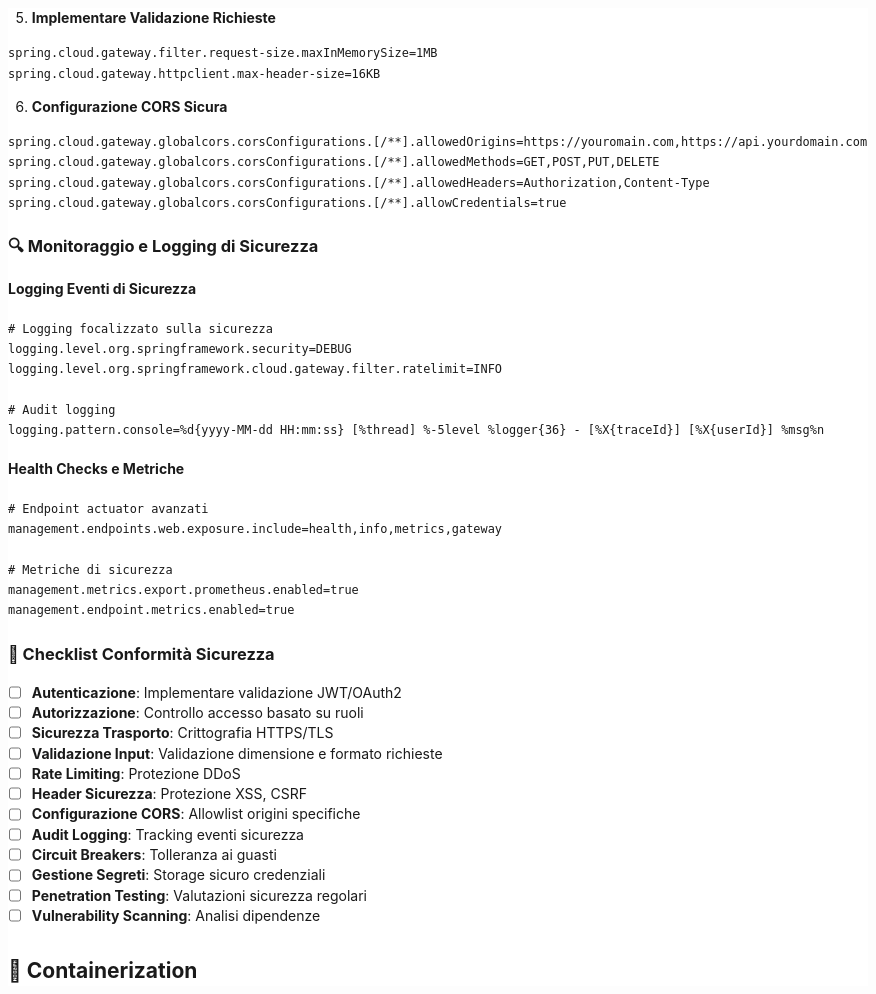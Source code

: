 5. **Implementare Validazione Richieste**
```properties
spring.cloud.gateway.filter.request-size.maxInMemorySize=1MB
spring.cloud.gateway.httpclient.max-header-size=16KB
```

6. **Configurazione CORS Sicura**
```properties
spring.cloud.gateway.globalcors.corsConfigurations.[/**].allowedOrigins=https://youromain.com,https://api.yourdomain.com
spring.cloud.gateway.globalcors.corsConfigurations.[/**].allowedMethods=GET,POST,PUT,DELETE
spring.cloud.gateway.globalcors.corsConfigurations.[/**].allowedHeaders=Authorization,Content-Type
spring.cloud.gateway.globalcors.corsConfigurations.[/**].allowCredentials=true
```

### 🔍 Monitoraggio e Logging di Sicurezza

#### **Logging Eventi di Sicurezza**
```properties
# Logging focalizzato sulla sicurezza
logging.level.org.springframework.security=DEBUG
logging.level.org.springframework.cloud.gateway.filter.ratelimit=INFO

# Audit logging
logging.pattern.console=%d{yyyy-MM-dd HH:mm:ss} [%thread] %-5level %logger{36} - [%X{traceId}] [%X{userId}] %msg%n
```

#### **Health Checks e Metriche**
```properties
# Endpoint actuator avanzati
management.endpoints.web.exposure.include=health,info,metrics,gateway

# Metriche di sicurezza
management.metrics.export.prometheus.enabled=true
management.endpoint.metrics.enabled=true
```

### 🎯 Checklist Conformità Sicurezza

- [ ] **Autenticazione**: Implementare validazione JWT/OAuth2
- [ ] **Autorizzazione**: Controllo accesso basato su ruoli
- [ ] **Sicurezza Trasporto**: Crittografia HTTPS/TLS
- [ ] **Validazione Input**: Validazione dimensione e formato richieste
- [ ] **Rate Limiting**: Protezione DDoS
- [ ] **Header Sicurezza**: Protezione XSS, CSRF
- [ ] **Configurazione CORS**: Allowlist origini specifiche
- [ ] **Audit Logging**: Tracking eventi sicurezza
- [ ] **Circuit Breakers**: Tolleranza ai guasti
- [ ] **Gestione Segreti**: Storage sicuro credenziali
- [ ] **Penetration Testing**: Valutazioni sicurezza regolari
- [ ] **Vulnerability Scanning**: Analisi dipendenze

## 🐳 Containerization
